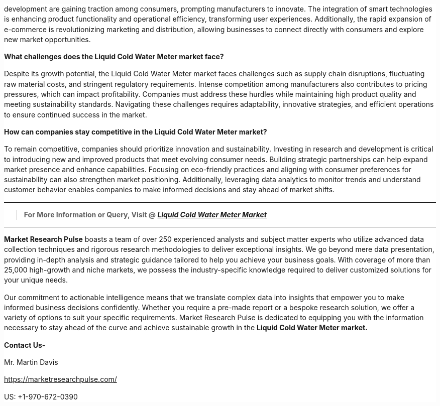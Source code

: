 development are gaining traction among consumers, prompting manufacturers to innovate. The integration of smart technologies is enhancing product functionality and operational efficiency, transforming user experiences. Additionally, the rapid expansion of e-commerce is revolutionizing marketing and distribution, allowing businesses to connect directly with consumers and explore new market opportunities.</p><p><strong>What challenges does the Liquid Cold Water Meter market face?</strong></p><p>Despite its growth potential, the Liquid Cold Water Meter market faces challenges such as supply chain disruptions, fluctuating raw material costs, and stringent regulatory requirements. Intense competition among manufacturers also contributes to pricing pressures, which can impact profitability. Companies must address these hurdles while maintaining high product quality and meeting sustainability standards. Navigating these challenges requires adaptability, innovative strategies, and efficient operations to ensure continued success in the market.</p><p><strong>How can companies stay competitive in the Liquid Cold Water Meter market?</strong></p><p>To remain competitive, companies should prioritize innovation and sustainability. Investing in research and development is critical to introducing new and improved products that meet evolving consumer needs. Building strategic partnerships can help expand market presence and enhance capabilities. Focusing on eco-friendly practices and aligning with consumer preferences for sustainability can also strengthen market positioning. Additionally, leveraging data analytics to monitor trends and understand customer behavior enables companies to make informed decisions and stay ahead of market shifts.</p><hr /><blockquote><p><strong>For More Information or Query, Visit @&nbsp;<em><a href="https://marketresearchpulse.com/report/148737/liquid-cold-water-meter-market?utm_source=Linkedin&utm_medium=025">Liquid Cold Water Meter Market</a></em></strong></p></blockquote><hr /><p><strong>Market Research Pulse</strong> boasts a team of over 250 experienced analysts and subject matter experts who utilize advanced data collection techniques and rigorous research methodologies to deliver exceptional insights. We go beyond mere data presentation, providing in-depth analysis and strategic guidance tailored to help you achieve your business goals. With coverage of more than 25,000 high-growth and niche markets, we possess the industry-specific knowledge required to deliver customized solutions for your unique needs.</p><p>Our commitment to actionable intelligence means that we translate complex data into insights that empower you to make informed business decisions confidently. Whether you require a pre-made report or a bespoke research solution, we offer a variety of options to suit your specific requirements. Market Research Pulse is dedicated to equipping you with the information necessary to stay ahead of the curve and achieve sustainable growth in the <strong>Liquid Cold Water Meter market.</strong></p><p><strong>Contact Us-</strong></p><p>Mr. Martin Davis</p><p>https://marketresearchpulse.com/</p><p>US: +1-970-672-0390</p>